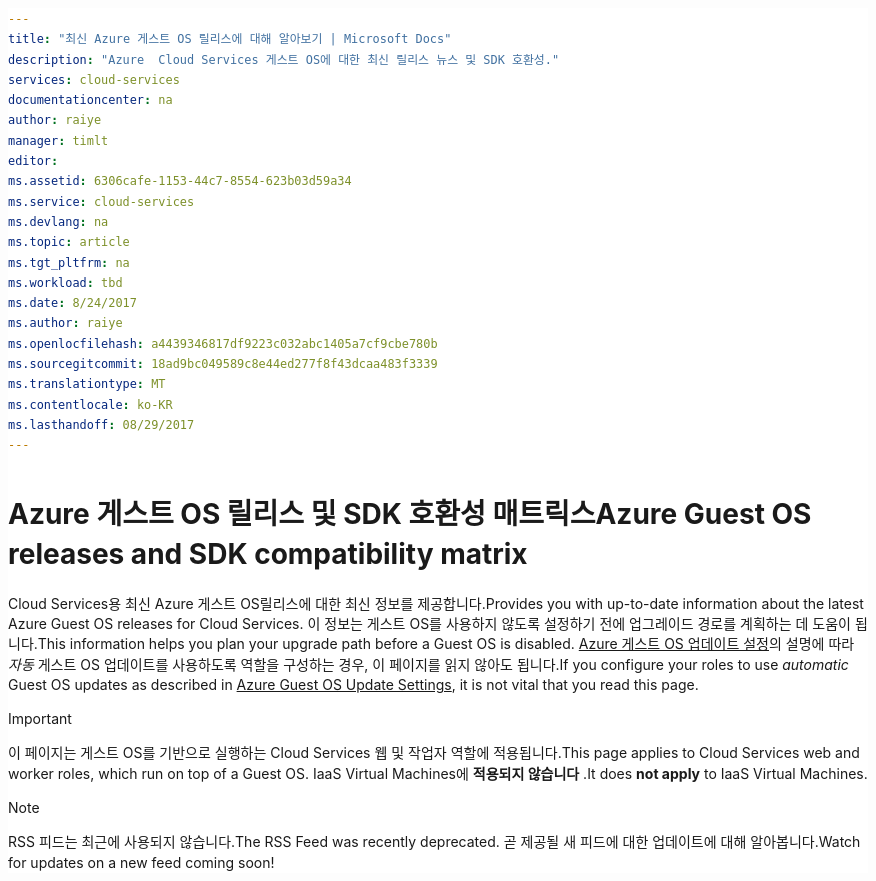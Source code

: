 ```yaml
---
title: "최신 Azure 게스트 OS 릴리스에 대해 알아보기 | Microsoft Docs"
description: "Azure  Cloud Services 게스트 OS에 대한 최신 릴리스 뉴스 및 SDK 호환성."
services: cloud-services
documentationcenter: na
author: raiye
manager: timlt
editor: 
ms.assetid: 6306cafe-1153-44c7-8554-623b03d59a34
ms.service: cloud-services
ms.devlang: na
ms.topic: article
ms.tgt_pltfrm: na
ms.workload: tbd
ms.date: 8/24/2017
ms.author: raiye
ms.openlocfilehash: a4439346817df9223c032abc1405a7cf9cbe780b
ms.sourcegitcommit: 18ad9bc049589c8e44ed277f8f43dcaa483f3339
ms.translationtype: MT
ms.contentlocale: ko-KR
ms.lasthandoff: 08/29/2017
---
```

# <a name="azure-guest-os-releases-and-sdk-compatibility-matrix"></a><span data-ttu-id="4548d-103">Azure 게스트 OS 릴리스 및 SDK 호환성 매트릭스</span><span class="sxs-lookup"><span data-stu-id="4548d-103">Azure Guest OS releases and SDK compatibility matrix</span></span>
<span data-ttu-id="4548d-104">Cloud Services용 최신 Azure 게스트 OS릴리스에 대한 최신 정보를 제공합니다.</span><span class="sxs-lookup"><span data-stu-id="4548d-104">Provides you with up-to-date information about the latest Azure Guest OS releases for Cloud Services.</span></span> <span data-ttu-id="4548d-105">이 정보는 게스트 OS를 사용하지 않도록 설정하기 전에 업그레이드 경로를 계획하는 데 도움이 됩니다.</span><span class="sxs-lookup"><span data-stu-id="4548d-105">This information helps you plan your upgrade path before a Guest OS is disabled.</span></span> <span data-ttu-id="4548d-106">[Azure 게스트 OS 업데이트 설정][Azure Guest OS Update Settings]의 설명에 따라 *자동* 게스트 OS 업데이트를 사용하도록 역할을 구성하는 경우, 이 페이지를 읽지 않아도 됩니다.</span><span class="sxs-lookup"><span data-stu-id="4548d-106">If you configure your roles to use *automatic* Guest OS updates as described in [Azure Guest OS Update Settings][Azure Guest OS Update Settings], it is not vital that you read this page.</span></span>

> [!IMPORTANT]
> <span data-ttu-id="4548d-107">이 페이지는 게스트 OS를 기반으로 실행하는 Cloud Services 웹 및 작업자 역할에 적용됩니다.</span><span class="sxs-lookup"><span data-stu-id="4548d-107">This page applies to Cloud Services web and worker roles, which run on top of a Guest OS.</span></span> <span data-ttu-id="4548d-108">IaaS Virtual Machines에 **적용되지 않습니다** .</span><span class="sxs-lookup"><span data-stu-id="4548d-108">It does **not apply** to IaaS Virtual Machines.</span></span>
>
>


> [!NOTE]
> <span data-ttu-id="4548d-109">RSS 피드는 최근에 사용되지 않습니다.</span><span class="sxs-lookup"><span data-stu-id="4548d-109">The RSS Feed was recently deprecated.</span></span> <span data-ttu-id="4548d-110">곧 제공될 새 피드에 대한 업데이트에 대해 알아봅니다.</span><span class="sxs-lookup"><span data-stu-id="4548d-110">Watch for updates on a new feed coming soon!</span></span>
>
>


[Install .NET on a Cloud Service Role]: https://azure.microsoft.com/en-us/documentation/articles/cloud-services-dotnet-install-dotnet/?WT.mc_id=azurebg_email_Trans_963_RevisedNET_Update
[Azure Guest OS Update Settings]: cloud-services-how-to-configure.md
[ssl3 announcement]: http://azure.microsoft.com/blog/2014/12/09/azure-security-ssl-3-0-update/
[Microsoft Security Advisory 3009008]: https://technet.microsoft.com/library/security/3009008.aspx
[ssl3-fixit]: http://go.microsoft.com/?linkid=9863266
[MS14-066]: https://technet.microsoft.com/library/security/ms14-066.aspx
[MS14-046]: https://technet.microsoft.com/library/security/ms14-046.aspx
[retire policy sdk]: https://msdn.microsoft.com/library/dn479282.aspx
[server and gos]: https://msdn.microsoft.com/library/dn775043.aspx
[azuresupport]: http://azure.microsoft.com/support/options/
[net install pkg]: http://www.microsoft.com/download/details.aspx?id=42643
[msrc]: http://www.microsoft.com/security/msrc/default.aspx
[update guest os portal]: https://msdn.microsoft.com/library/gg433101.aspx
[update guest os svc]: https://msdn.microsoft.com/library/gg456324.aspx
[restarts]: http://blogs.msdn.com/b/kwill/archive/2012/09/19/role-instance-restarts-due-to-os-upgrades.aspx
[patches]: cloud-services-guestos-msrc-releases.md
[retirepolicy]: cloud-services-guestos-retirement-policy.md
[fam1retire]: cloud-services-guestos-family1-retirement.md
[수정 사항]: https://technet.microsoft.com/en-us/library/security/ms17-010.aspx